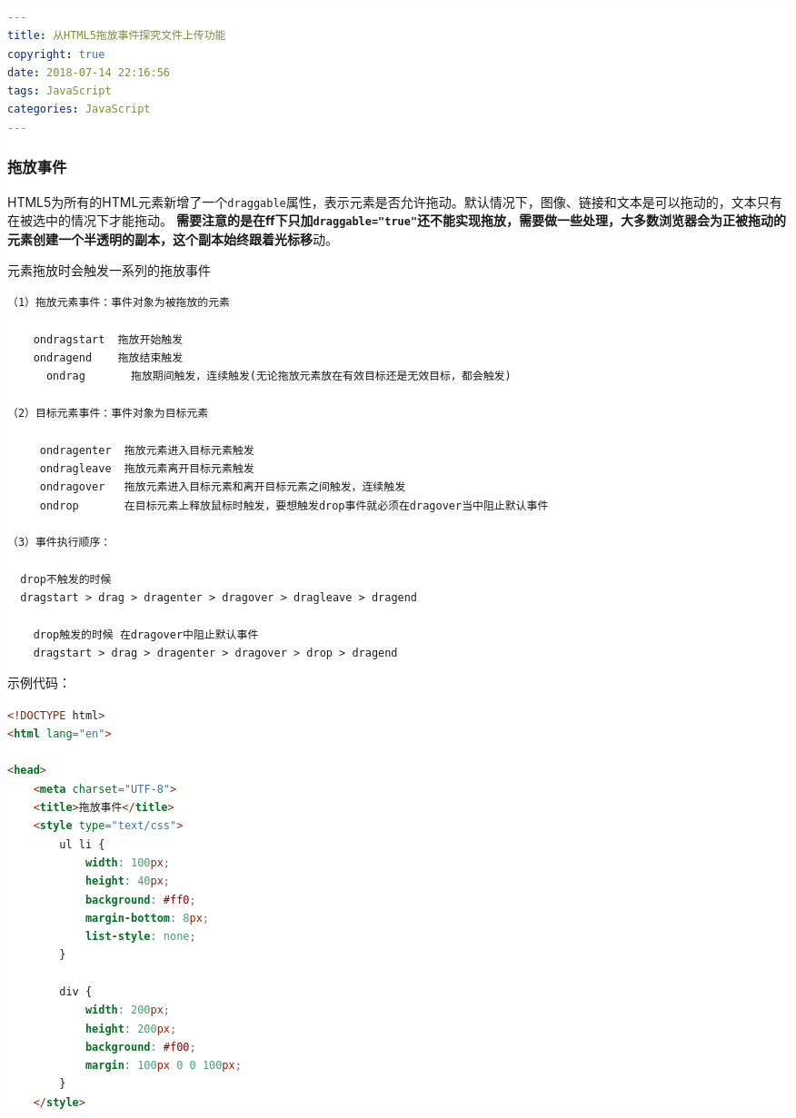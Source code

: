 ```yaml
---
title: 从HTML5拖放事件探究文件上传功能
copyright: true
date: 2018-07-14 22:16:56
tags: JavaScript
categories: JavaScript
---
```


### 拖放事件

HTML5为所有的HTML元素新增了一个`draggable`属性，表示元素是否允许拖动。默认情况下，图像、链接和文本是可以拖动的，文本只有在被选中的情况下才能拖动。 **需要注意的是在ff下只加`draggable="true"`还不能实现拖放，需要做一些处理，大多数浏览器会为正被拖动的元素创建一个半透明的副本，这个副本始终跟着光标移**动。

元素拖放时会触发一系列的拖放事件

```html
（1）拖放元素事件：事件对象为被拖放的元素

    ondragstart  拖放开始触发
    ondragend    拖放结束触发
	  ondrag       拖放期间触发，连续触发(无论拖放元素放在有效目标还是无效目标，都会触发)

（2）目标元素事件：事件对象为目标元素

     ondragenter  拖放元素进入目标元素触发
     ondragleave  拖放元素离开目标元素触发
     ondragover   拖放元素进入目标元素和离开目标元素之间触发，连续触发
     ondrop       在目标元素上释放鼠标时触发，要想触发drop事件就必须在dragover当中阻止默认事件

（3）事件执行顺序：

  drop不触发的时候
  dragstart > drag > dragenter > dragover > dragleave > dragend

	drop触发的时候 在dragover中阻止默认事件
	dragstart > drag > dragenter > dragover > drop > dragend

```

示例代码：

```html
<!DOCTYPE html>
<html lang="en">

<head>
	<meta charset="UTF-8">
	<title>拖放事件</title>
	<style type="text/css">
		ul li {
			width: 100px;
			height: 40px;
			background: #ff0;
			margin-bottom: 8px;
			list-style: none;
		}

		div {
			width: 200px;
			height: 200px;
			background: #f00;
			margin: 100px 0 0 100px;
		}
	</style>
```